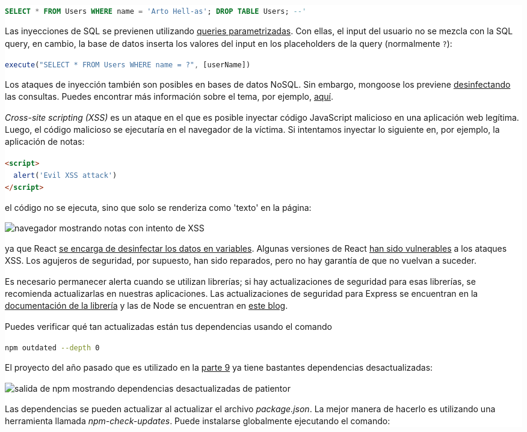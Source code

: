 ```sql
SELECT * FROM Users WHERE name = 'Arto Hell-as'; DROP TABLE Users; --'
```

Las inyecciones de SQL se previenen utilizando [queries parametrizadas](https://security.stackexchange.com/questions/230211/why-are-stored-procedures-and-prepared-statements-the-preferred-modern-methods-f). Con ellas, el input del usuario no se mezcla con la SQL query, en cambio, la base de datos inserta los valores del input en los placeholders de la query (normalmente <code>?</code>):

```js
execute("SELECT * FROM Users WHERE name = ?", [userName])
```

Los ataques de inyección también son posibles en bases de datos NoSQL. Sin embargo, mongoose los previene [desinfectando](https://zanon.io/posts/nosql-injection-in-mongodb) las consultas. Puedes encontrar más información sobre el tema, por ejemplo, [aquí](https://web.archive.org/web/20220901024441/https://blog.websecurify.com/2014/08/hacking-nodejs-and-mongodb.html).

<i>Cross-site scripting (XSS)</i> es un ataque en el que es posible inyectar código JavaScript malicioso en una aplicación web legítima. Luego, el código malicioso se ejecutaría en el navegador de la víctima. Si intentamos inyectar lo siguiente en, por ejemplo, la aplicación de notas:

```html
<script>
  alert('Evil XSS attack')
</script>
```

el código no se ejecuta, sino que solo se renderiza como 'texto' en la página:

![navegador mostrando notas con intento de XSS](../../images/7/32e.png)

ya que React [se encarga de desinfectar los datos en variables](https://es.legacy.reactjs.org/docs/introducing-jsx.html#jsx-prevents-injection-attacks). Algunas versiones de React [han sido vulnerables](https://medium.com/dailyjs/exploiting-script-injection-flaws-in-reactjs-883fb1fe36c1) a los ataques XSS. Los agujeros de seguridad, por supuesto, han sido reparados, pero no hay garantía de que no vuelvan a suceder.

Es necesario permanecer alerta cuando se utilizan librerías; si hay actualizaciones de seguridad para esas librerías, se recomienda actualizarlas en nuestras aplicaciones. Las actualizaciones de seguridad para Express se encuentran en la [documentación de la librería](https://expressjs.com/en/advanced/security-updates.html) y las de Node se encuentran en [este blog](https://nodejs.org/en/blog/vulnerability/).

Puedes verificar qué tan actualizadas están tus dependencias usando el comando

```bash
npm outdated --depth 0
```

El proyecto del año pasado que es utilizado en la [parte 9](/es/part9) ya tiene bastantes dependencias desactualizadas:

![salida de npm mostrando dependencias desactualizadas de patientor](../../images/7/33x.png)

Las dependencias se pueden actualizar al actualizar el archivo <i>package.json</i>. La mejor manera de hacerlo es utilizando una herramienta llamada _npm-check-updates_. Puede instalarse globalmente ejecutando el comando:
